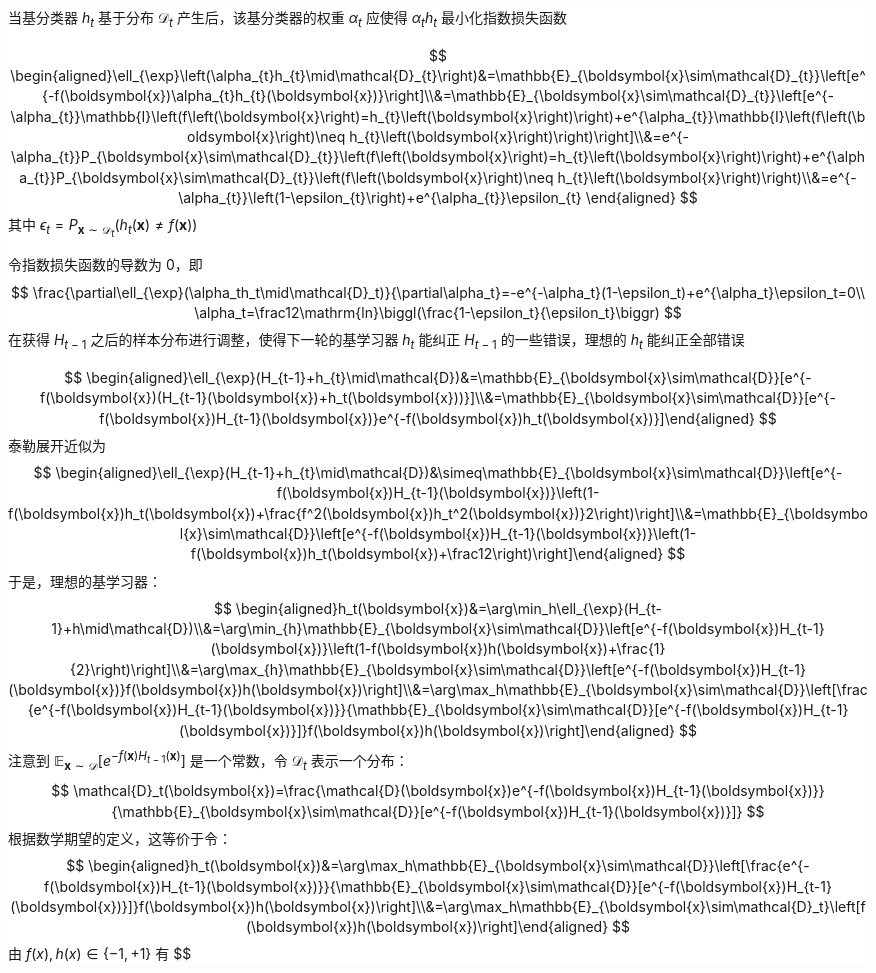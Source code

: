 当基分类器 $h_t$ 基于分布 $\mathcal{D}_t$ 产生后，该基分类器的权重 $\alpha_t$ 应使得 $\alpha_th_t$ 最小化指数损失函数

$$
\begin{aligned}\ell_{\exp}\left(\alpha_{t}h_{t}\mid\mathcal{D}_{t}\right)&=\mathbb{E}_{\boldsymbol{x}\sim\mathcal{D}_{t}}\left[e^{-f(\boldsymbol{x})\alpha_{t}h_{t}(\boldsymbol{x})}\right]\\&=\mathbb{E}_{\boldsymbol{x}\sim\mathcal{D}_{t}}\left[e^{-\alpha_{t}}\mathbb{I}\left(f\left(\boldsymbol{x}\right)=h_{t}\left(\boldsymbol{x}\right)\right)+e^{\alpha_{t}}\mathbb{I}\left(f\left(\boldsymbol{x}\right)\neq h_{t}\left(\boldsymbol{x}\right)\right)\right]\\&=e^{-\alpha_{t}}P_{\boldsymbol{x}\sim\mathcal{D}_{t}}\left(f\left(\boldsymbol{x}\right)=h_{t}\left(\boldsymbol{x}\right)\right)+e^{\alpha_{t}}P_{\boldsymbol{x}\sim\mathcal{D}_{t}}\left(f\left(\boldsymbol{x}\right)\neq h_{t}\left(\boldsymbol{x}\right)\right)\\&=e^{-\alpha_{t}}\left(1-\epsilon_{t}\right)+e^{\alpha_{t}}\epsilon_{t}
\end{aligned}
$$
其中 $\epsilon_{t}=P_{\boldsymbol{x}\sim\mathcal{D}_{t}}\left(h_{t}(\boldsymbol{x})\neq f(\boldsymbol{x})\right)$

令指数损失函数的导数为 0，即
$$
\frac{\partial\ell_{\exp}(\alpha_th_t\mid\mathcal{D}_t)}{\partial\alpha_t}=-e^{-\alpha_t}(1-\epsilon_t)+e^{\alpha_t}\epsilon_t=0\\ 
\alpha_t=\frac12\mathrm{ln}\biggl(\frac{1-\epsilon_t}{\epsilon_t}\biggr)
$$
在获得 $H_{t-1}$ 之后的样本分布进行调整，使得下一轮的基学习器 $h_t$ 能纠正 $H_{t-1}$ 的一些错误，理想的 $h_t$ 能纠正全部错误

$$
\begin{aligned}\ell_{\exp}(H_{t-1}+h_{t}\mid\mathcal{D})&=\mathbb{E}_{\boldsymbol{x}\sim\mathcal{D}}[e^{-f(\boldsymbol{x})(H_{t-1}(\boldsymbol{x})+h_t(\boldsymbol{x}))}]\\&=\mathbb{E}_{\boldsymbol{x}\sim\mathcal{D}}[e^{-f(\boldsymbol{x})H_{t-1}(\boldsymbol{x})}e^{-f(\boldsymbol{x})h_t(\boldsymbol{x})}]\end{aligned}
$$
泰勒展开近似为
$$
\begin{aligned}\ell_{\exp}(H_{t-1}+h_{t}\mid\mathcal{D})&\simeq\mathbb{E}_{\boldsymbol{x}\sim\mathcal{D}}\left[e^{-f(\boldsymbol{x})H_{t-1}(\boldsymbol{x})}\left(1-f(\boldsymbol{x})h_t(\boldsymbol{x})+\frac{f^2(\boldsymbol{x})h_t^2(\boldsymbol{x})}2\right)\right]\\&=\mathbb{E}_{\boldsymbol{x}\sim\mathcal{D}}\left[e^{-f(\boldsymbol{x})H_{t-1}(\boldsymbol{x})}\left(1-f(\boldsymbol{x})h_t(\boldsymbol{x})+\frac12\right)\right]\end{aligned}
$$
于是，理想的基学习器：
$$
\begin{aligned}h_t(\boldsymbol{x})&=\arg\min_h\ell_{\exp}(H_{t-1}+h\mid\mathcal{D})\\&=\arg\min_{h}\mathbb{E}_{\boldsymbol{x}\sim\mathcal{D}}\left[e^{-f(\boldsymbol{x})H_{t-1}(\boldsymbol{x})}\left(1-f(\boldsymbol{x})h(\boldsymbol{x})+\frac{1}{2}\right)\right]\\&=\arg\max_{h}\mathbb{E}_{\boldsymbol{x}\sim\mathcal{D}}\left[e^{-f(\boldsymbol{x})H_{t-1}(\boldsymbol{x})}f(\boldsymbol{x})h(\boldsymbol{x})\right]\\&=\arg\max_h\mathbb{E}_{\boldsymbol{x}\sim\mathcal{D}}\left[\frac{e^{-f(\boldsymbol{x})H_{t-1}(\boldsymbol{x})}}{\mathbb{E}_{\boldsymbol{x}\sim\mathcal{D}}[e^{-f(\boldsymbol{x})H_{t-1}(\boldsymbol{x})}]}f(\boldsymbol{x})h(\boldsymbol{x})\right]\end{aligned}
$$
注意到 $\mathbb{E}_{\boldsymbol{x}\sim\mathcal{D}}[e^{-f(\boldsymbol{x})H_{t-1}(\boldsymbol{x})}]$ 是一个常数，令 $\mathcal{D}_t$ 表示一个分布：
$$
\mathcal{D}_t(\boldsymbol{x})=\frac{\mathcal{D}(\boldsymbol{x})e^{-f(\boldsymbol{x})H_{t-1}(\boldsymbol{x})}}{\mathbb{E}_{\boldsymbol{x}\sim\mathcal{D}}[e^{-f(\boldsymbol{x})H_{t-1}(\boldsymbol{x})}]}
$$
根据数学期望的定义，这等价于令：
$$
\begin{aligned}h_t(\boldsymbol{x})&=\arg\max_h\mathbb{E}_{\boldsymbol{x}\sim\mathcal{D}}\left[\frac{e^{-f(\boldsymbol{x})H_{t-1}(\boldsymbol{x})}}{\mathbb{E}_{\boldsymbol{x}\sim\mathcal{D}}[e^{-f(\boldsymbol{x})H_{t-1}(\boldsymbol{x})}]}f(\boldsymbol{x})h(\boldsymbol{x})\right]\\&=\arg\max_h\mathbb{E}_{\boldsymbol{x}\sim\mathcal{D}_t}\left[f(\boldsymbol{x})h(\boldsymbol{x})\right]\end{aligned}
$$
由 $f(x),h(x)\in\{-1,+1\}$ 有
$$